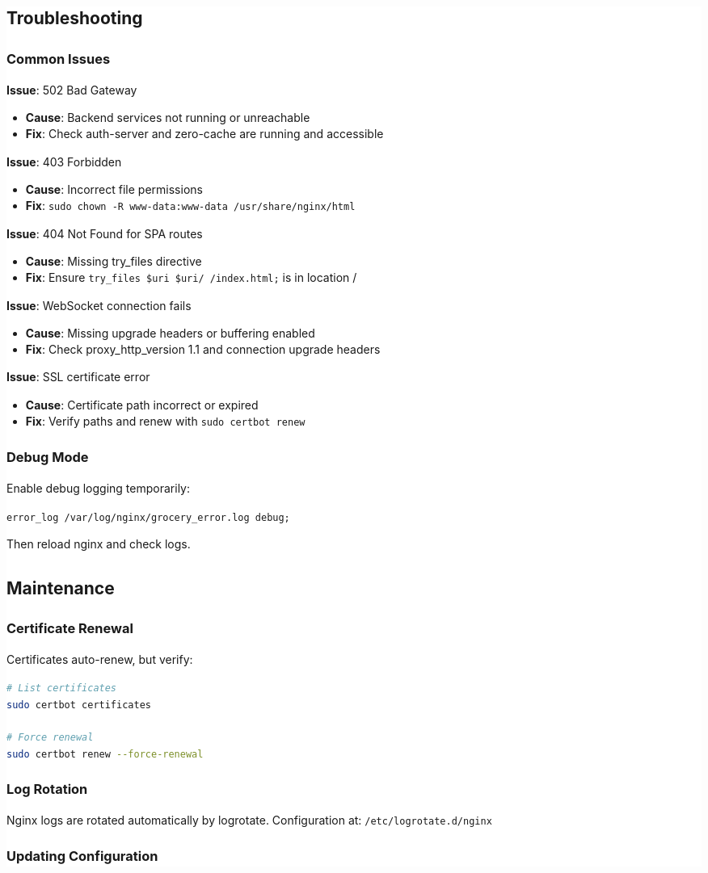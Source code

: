 ## Troubleshooting

### Common Issues

**Issue**: 502 Bad Gateway
- **Cause**: Backend services not running or unreachable
- **Fix**: Check auth-server and zero-cache are running and accessible

**Issue**: 403 Forbidden
- **Cause**: Incorrect file permissions
- **Fix**: `sudo chown -R www-data:www-data /usr/share/nginx/html`

**Issue**: 404 Not Found for SPA routes
- **Cause**: Missing try_files directive
- **Fix**: Ensure `try_files $uri $uri/ /index.html;` is in location /

**Issue**: WebSocket connection fails
- **Cause**: Missing upgrade headers or buffering enabled
- **Fix**: Check proxy_http_version 1.1 and connection upgrade headers

**Issue**: SSL certificate error
- **Cause**: Certificate path incorrect or expired
- **Fix**: Verify paths and renew with `sudo certbot renew`

### Debug Mode

Enable debug logging temporarily:

```nginx
error_log /var/log/nginx/grocery_error.log debug;
```

Then reload nginx and check logs.

## Maintenance

### Certificate Renewal

Certificates auto-renew, but verify:

```bash
# List certificates
sudo certbot certificates

# Force renewal
sudo certbot renew --force-renewal
```

### Log Rotation

Nginx logs are rotated automatically by logrotate. Configuration at:
`/etc/logrotate.d/nginx`

### Updating Configuration
